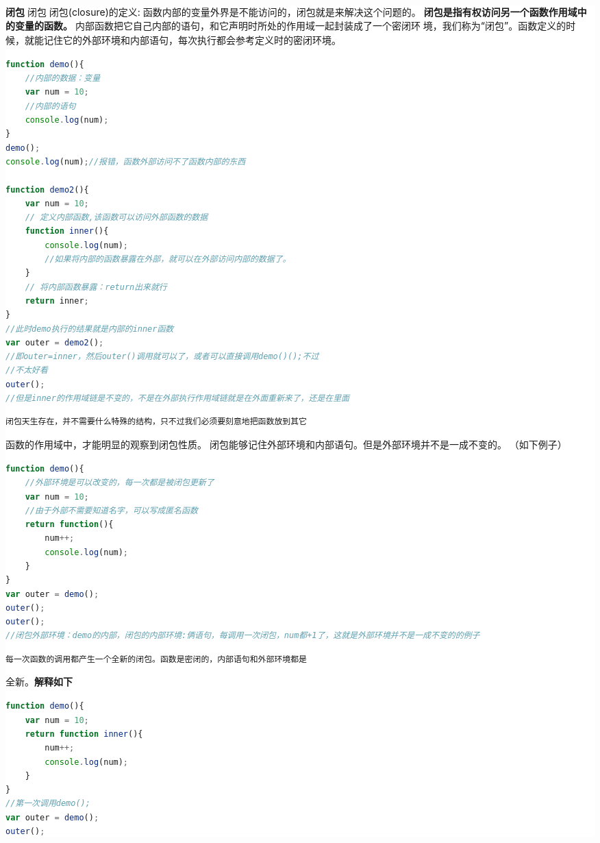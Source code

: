 **闭包**
闭包
    闭包(closure)的定义: 
    函数内部的变量外界是不能访问的，闭包就是来解决这个问题的。
    **闭包是指有权访问另一个函数作用域中的变量的函数。**
    内部函数把它自己内部的语句，和它声明时所处的作用域一起封装成了一个密闭环
境，我们称为“闭包”。函数定义的时候，就能记住它的外部环境和内部语句，每次执行都会参考定义时的密闭环境。
```js
function demo(){
    //内部的数据：变量
    var num = 10;
    //内部的语句
    console.log(num);
}
demo();
console.log(num);//报错，函数外部访问不了函数内部的东西

function demo2(){
    var num = 10;
    // 定义内部函数,该函数可以访问外部函数的数据
    function inner(){
        console.log(num);
        //如果将内部的函数暴露在外部，就可以在外部访问内部的数据了。
    }
    // 将内部函数暴露：return出来就行
    return inner;
}
//此时demo执行的结果就是内部的inner函数
var outer = demo2();
//即outer=inner，然后outer()调用就可以了，或者可以直接调用demo()();不过
//不太好看
outer();
//但是inner的作用域链是不变的，不是在外部执行作用域链就是在外面重新来了，还是在里面
```
    闭包天生存在，并不需要什么特殊的结构，只不过我们必须要刻意地把函数放到其它
函数的作用域中，才能明显的观察到闭包性质。
    闭包能够记住外部环境和内部语句。但是外部环境并不是一成不变的。 （如下例子）
```js
function demo(){
    //外部环境是可以改变的，每一次都是被闭包更新了
    var num = 10;
    //由于外部不需要知道名字，可以写成匿名函数
    return function(){
        num++;
        console.log(num);
    }
}
var outer = demo();
outer();
outer();
//闭包外部环境：demo的内部，闭包的内部环境:俩语句，每调用一次闭包，num都+1了，这就是外部环境并不是一成不变的的例子
```
    每一次函数的调用都产生一个全新的闭包。函数是密闭的，内部语句和外部环境都是
全新。**解释如下**
```js
function demo(){
    var num = 10;
    return function inner(){
        num++;
        console.log(num);
    }
}
//第一次调用demo();
var outer = demo();
outer();
```